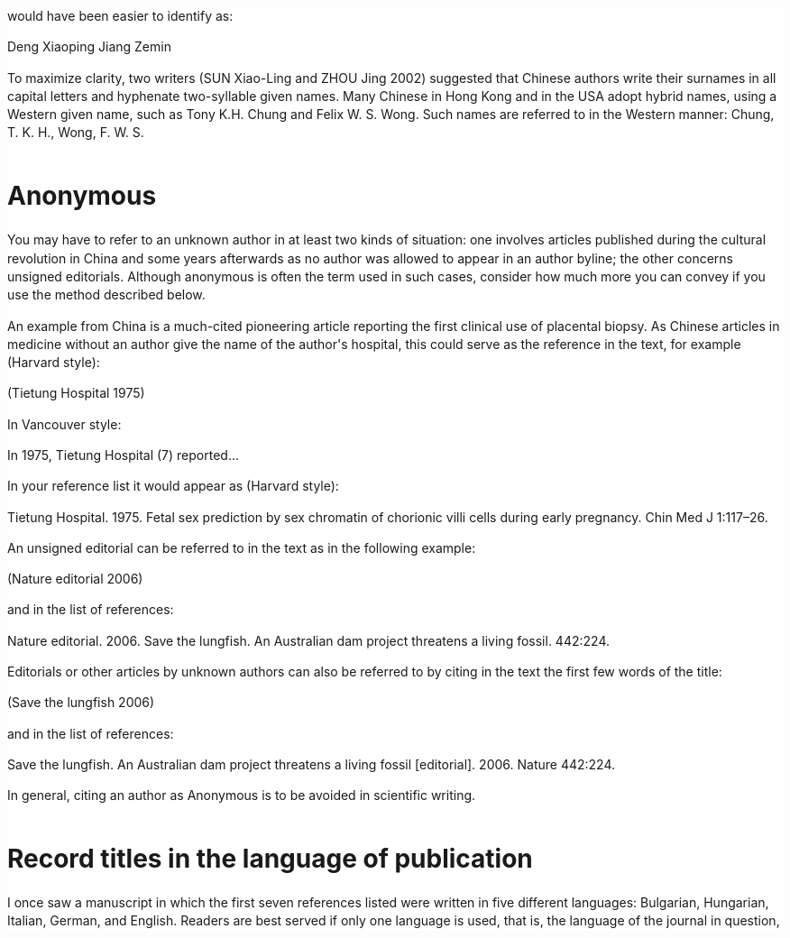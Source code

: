 would have been easier to identify as:  

Deng Xiaoping
Jiang Zemin  

To maximize clarity, two writers (SUN Xiao-Ling and ZHOU Jing 2002) suggested that Chinese authors write their surnames in all capital letters and hyphenate two-syllable given names. Many Chinese in Hong Kong and in the USA adopt hybrid names, using a Western given name, such as Tony K.H. Chung and Felix W. S. Wong. Such names are referred to in the Western manner: Chung, T. K. H., Wong, F. W. S.  

# Anonymous  

You may have to refer to an unknown author in at least two kinds of situation: one involves articles published during the cultural revolution in China and some years afterwards as no author was allowed to appear in an author byline; the other concerns unsigned editorials. Although anonymous is often the term used in such cases, consider how much more you can convey if you use the method described below.  

An example from China is a much-cited pioneering article reporting the first clinical use of placental biopsy. As Chinese articles in medicine without an author give the name of the author's hospital, this could serve as the reference in the text, for example (Harvard style):  

(Tietung Hospital 1975)  

In Vancouver style:  

In 1975, Tietung Hospital (7) reported...  

In your reference list it would appear as (Harvard style):  

Tietung Hospital. 1975. Fetal sex prediction by sex chromatin of chorionic villi cells during early pregnancy. Chin Med J 1:117–26.  

An unsigned editorial can be referred to in the text as in the following example:  

(Nature editorial 2006)  

and in the list of references:  

Nature editorial. 2006. Save the lungfish. An Australian dam project threatens a living fossil. 442:224.  

Editorials or other articles by unknown authors can also be referred to by citing in the text the first few words of the title:  

(Save the lungfish 2006)  

and in the list of references:  

Save the lungfish. An Australian dam project threatens a living fossil [editorial]. 2006. Nature 442:224.  

In general, citing an author as Anonymous is to be avoided in scientific writing.  

# Record titles in the language of publication  

I once saw a manuscript in which the first seven references listed were written in five different languages: Bulgarian, Hungarian, Italian, German, and English. Readers are best served if only one language is used, that is, the language of the journal in question,  

